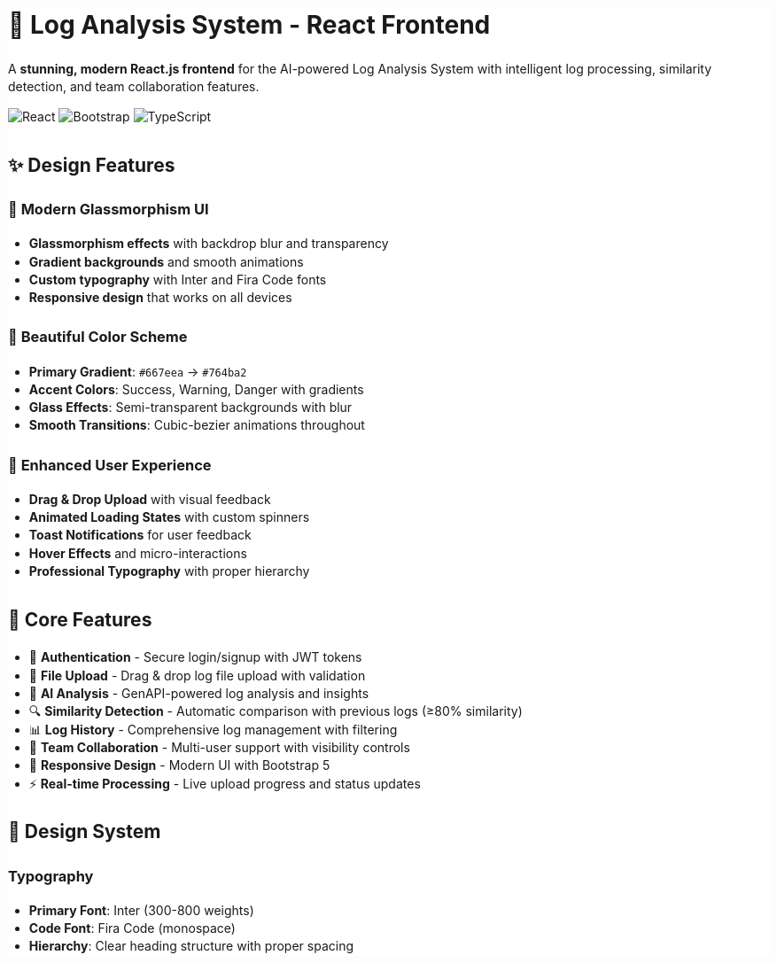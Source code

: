 # 🚀 Log Analysis System - React Frontend

A **stunning, modern React.js frontend** for the AI-powered Log Analysis System with intelligent log processing, similarity detection, and team collaboration features.

![React](https://img.shields.io/badge/React-18.2.0-blue?style=for-the-badge&logo=react)
![Bootstrap](https://img.shields.io/badge/Bootstrap-5.3.0-purple?style=for-the-badge&logo=bootstrap)
![TypeScript](https://img.shields.io/badge/JavaScript-ES6+-yellow?style=for-the-badge&logo=javascript)

## ✨ Design Features

### 🎨 **Modern Glassmorphism UI**
- **Glassmorphism effects** with backdrop blur and transparency
- **Gradient backgrounds** and smooth animations
- **Custom typography** with Inter and Fira Code fonts
- **Responsive design** that works on all devices

### 🌈 **Beautiful Color Scheme**
- **Primary Gradient**: `#667eea` → `#764ba2`
- **Accent Colors**: Success, Warning, Danger with gradients
- **Glass Effects**: Semi-transparent backgrounds with blur
- **Smooth Transitions**: Cubic-bezier animations throughout

### 🎯 **Enhanced User Experience**
- **Drag & Drop Upload** with visual feedback
- **Animated Loading States** with custom spinners
- **Toast Notifications** for user feedback
- **Hover Effects** and micro-interactions
- **Professional Typography** with proper hierarchy

## 🚀 Core Features

- 🔐 **Authentication** - Secure login/signup with JWT tokens
- 📁 **File Upload** - Drag & drop log file upload with validation
- 🧠 **AI Analysis** - GenAPI-powered log analysis and insights
- 🔍 **Similarity Detection** - Automatic comparison with previous logs (≥80% similarity)
- 📊 **Log History** - Comprehensive log management with filtering
- 👥 **Team Collaboration** - Multi-user support with visibility controls
- 📱 **Responsive Design** - Modern UI with Bootstrap 5
- ⚡ **Real-time Processing** - Live upload progress and status updates

## 🎨 Design System

### **Typography**
- **Primary Font**: Inter (300-800 weights)
- **Code Font**: Fira Code (monospace)
- **Hierarchy**: Clear heading structure with proper spacing
